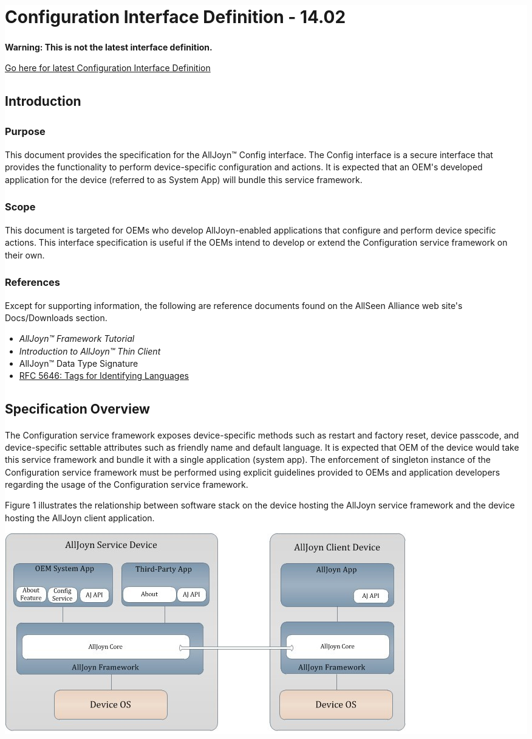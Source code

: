 # Configuration Interface Definition - 14.02

__Warning: This is not the latest interface definition.__

[Go here for latest Configuration Interface Definition][config-latest]

## Introduction

### Purpose

This document provides the specification for the AllJoyn&trade; 
Config interface. The Config interface is a secure interface 
that provides the functionality to perform device-specific
configuration and actions. It is expected that an OEM's developed 
application for the device (referred to as System App) will 
bundle this service framework.

### Scope

This document is targeted for OEMs who develop AllJoyn-enabled 
applications that configure and perform device specific actions. 
This interface specification is useful if the OEMs intend to 
develop or extend the Configuration service framework on their own.

### References

Except for supporting information, the following are reference 
documents found on the AllSeen Alliance web site's Docs/Downloads section.

* *AllJoyn&trade; Framework Tutorial*
* *Introduction to AllJoyn&trade; Thin Client*
* AllJoyn&trade; Data Type Signature
* [RFC 5646: Tags for Identifying Languages](http://tools.ietf.org/html/rfc5646)

## Specification Overview

The Configuration service framework exposes device-specific 
methods such as restart and factory reset, device passcode, 
and device-specific settable attributes such as friendly name 
and default language. It is expected that OEM of the device 
would take this service framework and bundle it with a single 
application (system app). The enforcement of singleton instance 
of the Configuration service framework must be performed using 
explicit guidelines provided to OEMs and application developers 
regarding the usage of the Configuration service framework.

Figure 1 illustrates the relationship between software stack 
on the device hosting the AllJoyn service framework and 
the device hosting the AllJoyn client application.

![config-arch][config-arch]


[config-latest]: /learn/base-services/configuration/interface
[config-arch]: /files/learn/config-arch.png
[config-device-config]: /files/learn/config-device-config.png
[config-device-factory-reset]: /files/learn/config-device-factory-reset.png
[config-interface]: #config-interface
[config-map-fields]: #configuration-map-fields
